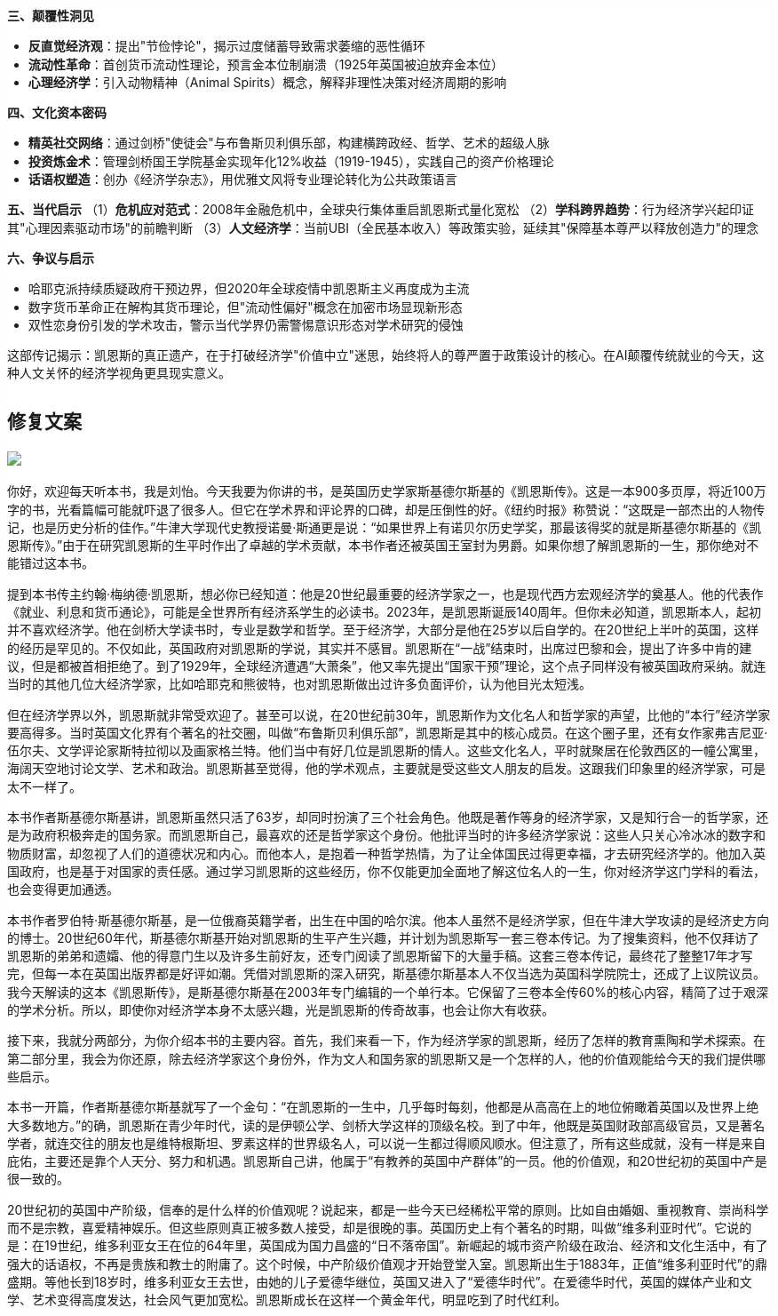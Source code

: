 **三、颠覆性洞见**
- **反直觉经济观**：提出"节俭悖论"，揭示过度储蓄导致需求萎缩的恶性循环
- **流动性革命**：首创货币流动性理论，预言金本位制崩溃（1925年英国被迫放弃金本位）
- **心理经济学**：引入动物精神（Animal Spirits）概念，解释非理性决策对经济周期的影响

**四、文化资本密码**
- **精英社交网络**：通过剑桥"使徒会"与布鲁斯贝利俱乐部，构建横跨政经、哲学、艺术的超级人脉
- **投资炼金术**：管理剑桥国王学院基金实现年化12%收益（1919-1945），实践自己的资产价格理论
- **话语权塑造**：创办《经济学杂志》，用优雅文风将专业理论转化为公共政策语言

**五、当代启示**
（1）**危机应对范式**：2008年金融危机中，全球央行集体重启凯恩斯式量化宽松
（2）**学科跨界趋势**：行为经济学兴起印证其"心理因素驱动市场"的前瞻判断
（3）**人文经济学**：当前UBI（全民基本收入）等政策实验，延续其"保障基本尊严以释放创造力"的理念

**六、争议与启示**
- 哈耶克派持续质疑政府干预边界，但2020年全球疫情中凯恩斯主义再度成为主流
- 数字货币革命正在解构其货币理论，但"流动性偏好"概念在加密市场显现新形态
- 双性恋身份引发的学术攻击，警示当代学界仍需警惕意识形态对学术研究的侵蚀

这部传记揭示：凯恩斯的真正遗产，在于打破经济学"价值中立"迷思，始终将人的尊严置于政策设计的核心。在AI颠覆传统就业的今天，这种人文关怀的经济学视角更具现实意义。

## 修复文案

![](https://piccdn2.umiwi.com/uploader/image/ddarticle/2023080815/1816210703040670832/080815.jpeg)

你好，欢迎每天听本书，我是刘怡。今天我要为你讲的书，是英国历史学家斯基德尔斯基的《凯恩斯传》。这是一本900多页厚，将近100万字的书，光看篇幅可能就吓退了很多人。但它在学术界和评论界的口碑，却是压倒性的好。《纽约时报》称赞说：“这既是一部杰出的人物传记，也是历史分析的佳作。”牛津大学现代史教授诺曼·斯通更是说：“如果世界上有诺贝尔历史学奖，那最该得奖的就是斯基德尔斯基的《凯恩斯传》。”由于在研究凯恩斯的生平时作出了卓越的学术贡献，本书作者还被英国王室封为男爵。如果你想了解凯恩斯的一生，那你绝对不能错过这本书。

提到本书传主约翰·梅纳德·凯恩斯，想必你已经知道：他是20世纪最重要的经济学家之一，也是现代西方宏观经济学的奠基人。他的代表作《就业、利息和货币通论》，可能是全世界所有经济系学生的必读书。2023年，是凯恩斯诞辰140周年。但你未必知道，凯恩斯本人，起初并不喜欢经济学。他在剑桥大学读书时，专业是数学和哲学。至于经济学，大部分是他在25岁以后自学的。在20世纪上半叶的英国，这样的经历是罕见的。不仅如此，英国政府对凯恩斯的学说，其实并不感冒。凯恩斯在“一战”结束时，出席过巴黎和会，提出了许多中肯的建议，但是都被首相拒绝了。到了1929年，全球经济遭遇“大萧条”，他又率先提出“国家干预”理论，这个点子同样没有被英国政府采纳。就连当时的其他几位大经济学家，比如哈耶克和熊彼特，也对凯恩斯做出过许多负面评价，认为他目光太短浅。

但在经济学界以外，凯恩斯就非常受欢迎了。甚至可以说，在20世纪前30年，凯恩斯作为文化名人和哲学家的声望，比他的“本行”经济学家要高得多。当时英国文化界有个著名的社交圈，叫做“布鲁斯贝利俱乐部”，凯恩斯是其中的核心成员。在这个圈子里，还有女作家弗吉尼亚·伍尔夫、文学评论家斯特拉彻以及画家格兰特。他们当中有好几位是凯恩斯的情人。这些文化名人，平时就聚居在伦敦西区的一幢公寓里，海阔天空地讨论文学、艺术和政治。凯恩斯甚至觉得，他的学术观点，主要就是受这些文人朋友的启发。这跟我们印象里的经济学家，可是太不一样了。

本书作者斯基德尔斯基讲，凯恩斯虽然只活了63岁，却同时扮演了三个社会角色。他既是著作等身的经济学家，又是知行合一的哲学家，还是为政府积极奔走的国务家。而凯恩斯自己，最喜欢的还是哲学家这个身份。他批评当时的许多经济学家说：这些人只关心冷冰冰的数字和物质财富，却忽视了人们的道德状况和内心。而他本人，是抱着一种哲学热情，为了让全体国民过得更幸福，才去研究经济学的。他加入英国政府，也是基于对国家的责任感。通过学习凯恩斯的这些经历，你不仅能更加全面地了解这位名人的一生，你对经济学这门学科的看法，也会变得更加通透。

本书作者罗伯特·斯基德尔斯基，是一位俄裔英籍学者，出生在中国的哈尔滨。他本人虽然不是经济学家，但在牛津大学攻读的是经济史方向的博士。20世纪60年代，斯基德尔斯基开始对凯恩斯的生平产生兴趣，并计划为凯恩斯写一套三卷本传记。为了搜集资料，他不仅拜访了凯恩斯的弟弟和遗孀、他的得意门生以及许多生前好友，还专门阅读了凯恩斯留下的大量手稿。这套三卷本传记，最终花了整整17年才写完，但每一本在英国出版界都是好评如潮。凭借对凯恩斯的深入研究，斯基德尔斯基本人不仅当选为英国科学院院士，还成了上议院议员。我今天解读的这本《凯恩斯传》，是斯基德尔斯基在2003年专门编辑的一个单行本。它保留了三卷本全传60%的核心内容，精简了过于艰深的学术分析。所以，即使你对经济学本身不太感兴趣，光是凯恩斯的传奇故事，也会让你大有收获。

接下来，我就分两部分，为你介绍本书的主要内容。首先，我们来看一下，作为经济学家的凯恩斯，经历了怎样的教育熏陶和学术探索。在第二部分里，我会为你还原，除去经济学家这个身份外，作为文人和国务家的凯恩斯又是一个怎样的人，他的价值观能给今天的我们提供哪些启示。

本书一开篇，作者斯基德尔斯基就写了一个金句：“在凯恩斯的一生中，几乎每时每刻，他都是从高高在上的地位俯瞰着英国以及世界上绝大多数地方。”的确，凯恩斯在青少年时代，读的是伊顿公学、剑桥大学这样的顶级名校。到了中年，他既是英国财政部高级官员，又是著名学者，就连交往的朋友也是维特根斯坦、罗素这样的世界级名人，可以说一生都过得顺风顺水。但注意了，所有这些成就，没有一样是来自庇佑，主要还是靠个人天分、努力和机遇。凯恩斯自己讲，他属于“有教养的英国中产群体”的一员。他的价值观，和20世纪初的英国中产是很一致的。

20世纪初的英国中产阶级，信奉的是什么样的价值观呢？说起来，都是一些今天已经稀松平常的原则。比如自由婚姻、重视教育、崇尚科学而不是宗教，喜爱精神娱乐。但这些原则真正被多数人接受，却是很晚的事。英国历史上有个著名的时期，叫做“维多利亚时代”。它说的是：在19世纪，维多利亚女王在位的64年里，英国成为国力昌盛的“日不落帝国”。新崛起的城市资产阶级在政治、经济和文化生活中，有了强大的话语权，不再是贵族和教士的附庸了。这个时候，中产阶级价值观才开始登堂入室。凯恩斯出生于1883年，正值“维多利亚时代”的鼎盛期。等他长到18岁时，维多利亚女王去世，由她的儿子爱德华继位，英国又进入了“爱德华时代”。在爱德华时代，英国的媒体产业和文学、艺术变得高度发达，社会风气更加宽松。凯恩斯成长在这样一个黄金年代，明显吃到了时代红利。
